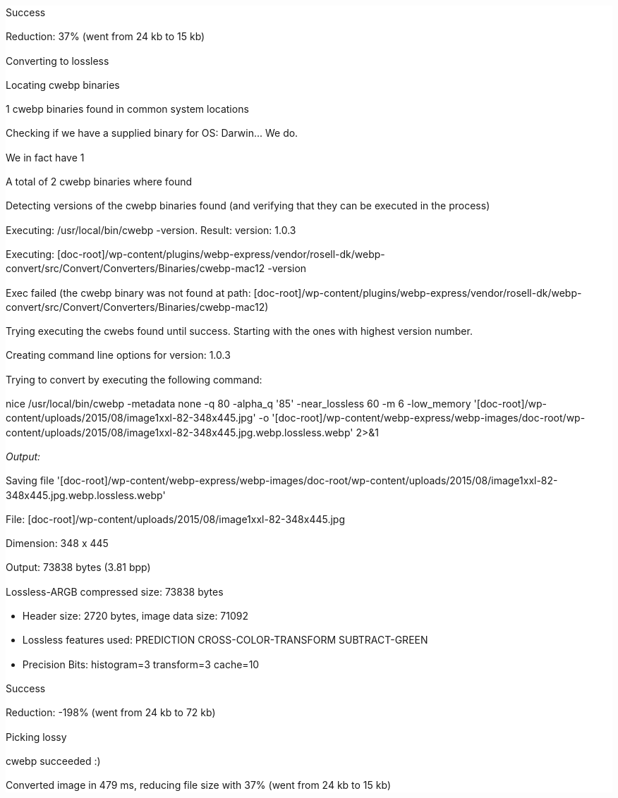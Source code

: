 Success

Reduction: 37% (went from 24 kb to 15 kb)


Converting to lossless

Locating cwebp binaries

1 cwebp binaries found in common system locations

Checking if we have a supplied binary for OS: Darwin... We do.

We in fact have 1

A total of 2 cwebp binaries where found

Detecting versions of the cwebp binaries found (and verifying that they can be executed in the process)

Executing: /usr/local/bin/cwebp -version. Result: version: 1.0.3

Executing: [doc-root]/wp-content/plugins/webp-express/vendor/rosell-dk/webp-convert/src/Convert/Converters/Binaries/cwebp-mac12 -version

Exec failed (the cwebp binary was not found at path: [doc-root]/wp-content/plugins/webp-express/vendor/rosell-dk/webp-convert/src/Convert/Converters/Binaries/cwebp-mac12)

Trying executing the cwebs found until success. Starting with the ones with highest version number.

Creating command line options for version: 1.0.3

Trying to convert by executing the following command:

nice /usr/local/bin/cwebp -metadata none -q 80 -alpha_q '85' -near_lossless 60 -m 6 -low_memory '[doc-root]/wp-content/uploads/2015/08/image1xxl-82-348x445.jpg' -o '[doc-root]/wp-content/webp-express/webp-images/doc-root/wp-content/uploads/2015/08/image1xxl-82-348x445.jpg.webp.lossless.webp' 2>&1


*Output:* 

Saving file '[doc-root]/wp-content/webp-express/webp-images/doc-root/wp-content/uploads/2015/08/image1xxl-82-348x445.jpg.webp.lossless.webp'

File:      [doc-root]/wp-content/uploads/2015/08/image1xxl-82-348x445.jpg

Dimension: 348 x 445

Output:    73838 bytes (3.81 bpp)

Lossless-ARGB compressed size: 73838 bytes

  * Header size: 2720 bytes, image data size: 71092

  * Lossless features used: PREDICTION CROSS-COLOR-TRANSFORM SUBTRACT-GREEN

  * Precision Bits: histogram=3 transform=3 cache=10


Success

Reduction: -198% (went from 24 kb to 72 kb)


Picking lossy

cwebp succeeded :)


Converted image in 479 ms, reducing file size with 37% (went from 24 kb to 15 kb)

